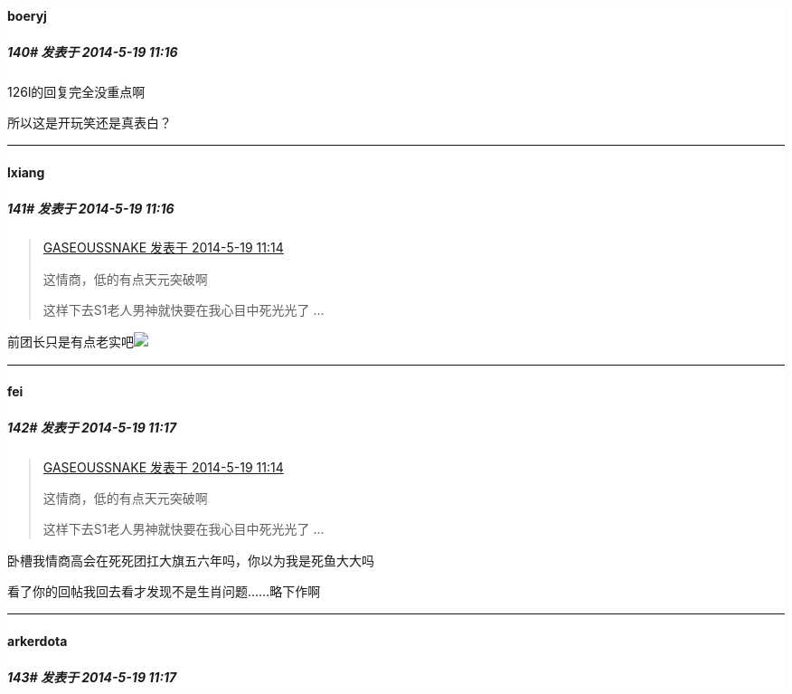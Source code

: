 ####  boeryj  
##### 140#       发表于 2014-5-19 11:16




126l的回复完全没重点啊

所以这是开玩笑还是真表白？







*****

####  lxiang  
##### 141#       发表于 2014-5-19 11:16



<blockquote><a href="httphttps://bbs.saraba1st.com/2b/forum.php?mod=redirect&amp;goto=findpost&amp;pid=25427070&amp;ptid=1024891" target="_blank">GASEOUSSNAKE 发表于 2014-5-19 11:14</a>

这情商，低的有点天元突破啊


这样下去S1老人男神就快要在我心目中死光光了 ...</blockquote>
前团长只是有点老实吧<img src="https://static.saraba1st.com/image/smiley/nq/001.gif" referrerpolicy="no-referrer">







*****

####  fei  
##### 142#       发表于 2014-5-19 11:17



<blockquote><a href="httphttps://bbs.saraba1st.com/2b/forum.php?mod=redirect&amp;goto=findpost&amp;pid=25427070&amp;ptid=1024891" target="_blank">GASEOUSSNAKE 发表于 2014-5-19 11:14</a>

这情商，低的有点天元突破啊


这样下去S1老人男神就快要在我心目中死光光了 ...</blockquote>
卧槽我情商高会在死死团扛大旗五六年吗，你以为我是死鱼大大吗

看了你的回帖我回去看才发现不是生肖问题……略下作啊







*****

####  arkerdota  
##### 143#       发表于 2014-5-19 11:17
